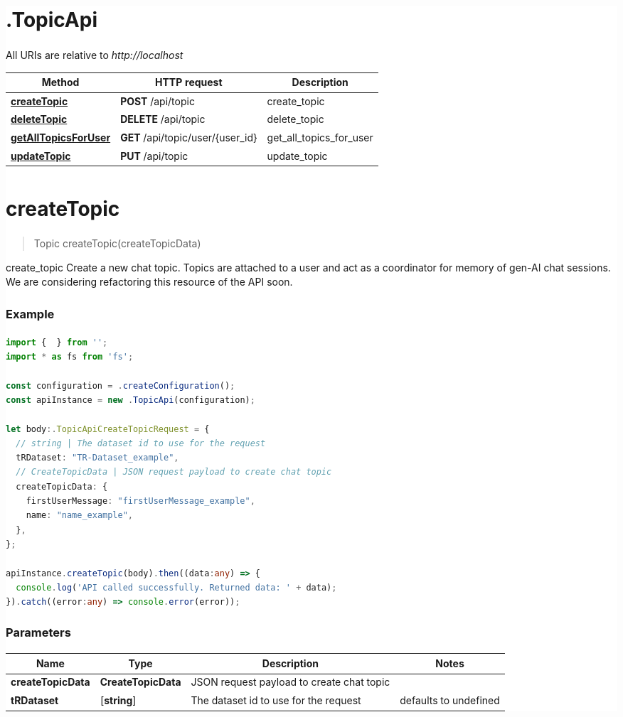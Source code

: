 # .TopicApi

All URIs are relative to *http://localhost*

Method | HTTP request | Description
------------- | ------------- | -------------
[**createTopic**](TopicApi.md#createTopic) | **POST** /api/topic | create_topic
[**deleteTopic**](TopicApi.md#deleteTopic) | **DELETE** /api/topic | delete_topic
[**getAllTopicsForUser**](TopicApi.md#getAllTopicsForUser) | **GET** /api/topic/user/{user_id} | get_all_topics_for_user
[**updateTopic**](TopicApi.md#updateTopic) | **PUT** /api/topic | update_topic


# **createTopic**
> Topic createTopic(createTopicData)

create_topic  Create a new chat topic. Topics are attached to a user and act as a coordinator for memory of gen-AI chat sessions. We are considering refactoring this resource of the API soon.

### Example


```typescript
import {  } from '';
import * as fs from 'fs';

const configuration = .createConfiguration();
const apiInstance = new .TopicApi(configuration);

let body:.TopicApiCreateTopicRequest = {
  // string | The dataset id to use for the request
  tRDataset: "TR-Dataset_example",
  // CreateTopicData | JSON request payload to create chat topic
  createTopicData: {
    firstUserMessage: "firstUserMessage_example",
    name: "name_example",
  },
};

apiInstance.createTopic(body).then((data:any) => {
  console.log('API called successfully. Returned data: ' + data);
}).catch((error:any) => console.error(error));
```


### Parameters

Name | Type | Description  | Notes
------------- | ------------- | ------------- | -------------
 **createTopicData** | **CreateTopicData**| JSON request payload to create chat topic |
 **tRDataset** | [**string**] | The dataset id to use for the request | defaults to undefined
